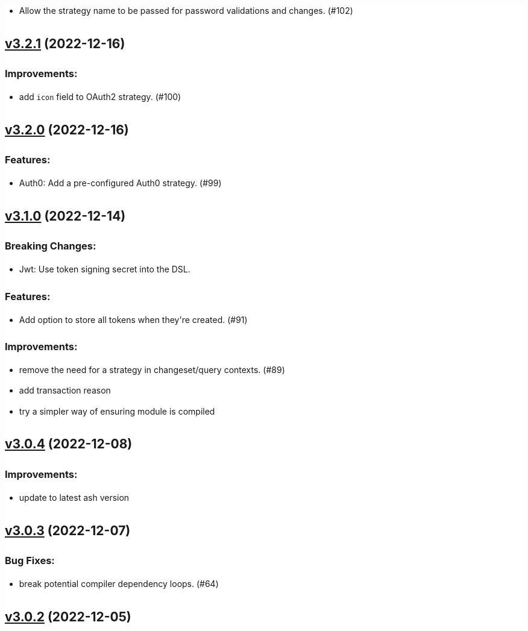- Allow the strategy name to be passed for password validations and changes. (#102)

## [v3.2.1](https://github.com/team-alembic/ash_authentication/compare/v3.2.0...v3.2.1) (2022-12-16)

### Improvements:

- add `icon` field to OAuth2 strategy. (#100)

## [v3.2.0](https://github.com/team-alembic/ash_authentication/compare/v3.1.0...v3.2.0) (2022-12-16)

### Features:

- Auth0: Add a pre-configured Auth0 strategy. (#99)

## [v3.1.0](https://github.com/team-alembic/ash_authentication/compare/v3.0.4...v3.1.0) (2022-12-14)

### Breaking Changes:

- Jwt: Use token signing secret into the DSL.

### Features:

- Add option to store all tokens when they're created. (#91)

### Improvements:

- remove the need for a strategy in changeset/query contexts. (#89)

- add transaction reason

- try a simpler way of ensuring module is compiled

## [v3.0.4](https://github.com/team-alembic/ash_authentication/compare/v3.0.3...v3.0.4) (2022-12-08)

### Improvements:

- update to latest ash version

## [v3.0.3](https://github.com/team-alembic/ash_authentication/compare/v3.0.2...v3.0.3) (2022-12-07)

### Bug Fixes:

- break potential compiler dependency loops. (#64)

## [v3.0.2](https://github.com/team-alembic/ash_authentication/compare/v3.0.1...v3.0.2) (2022-12-05)
